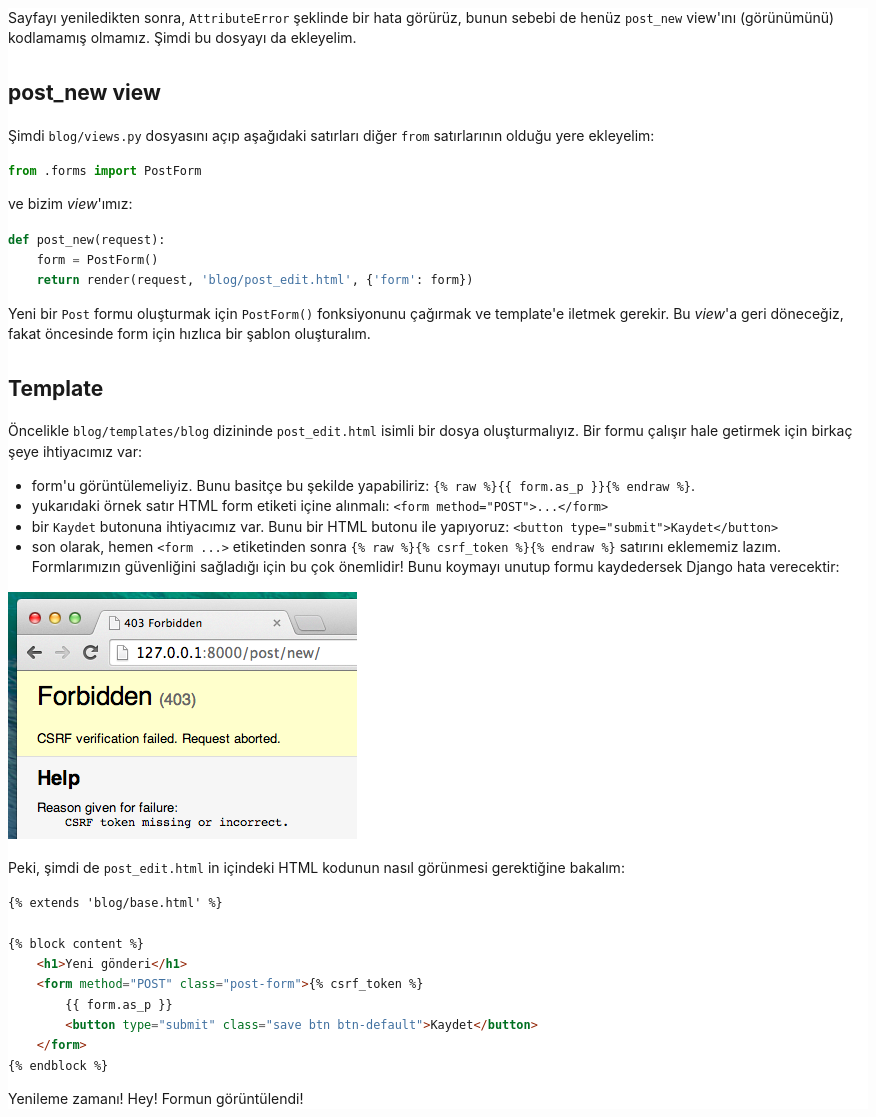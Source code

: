 Sayfayı yeniledikten sonra, `AttributeError` şeklinde bir hata görürüz, bunun sebebi de henüz `post_new` view'ını (görünümünü) kodlamamış olmamız. Şimdi bu dosyayı da ekleyelim.

## post_new view

Şimdi `blog/views.py` dosyasını açıp aşağıdaki satırları diğer `from` satırlarının olduğu yere ekleyelim:

```python
from .forms import PostForm
```    

ve bizim *view*'ımız:

```python
def post_new(request):
    form = PostForm()
    return render(request, 'blog/post_edit.html', {'form': form})
```    

Yeni bir `Post` formu oluşturmak için `PostForm()` fonksiyonunu çağırmak ve template'e iletmek gerekir. Bu *view*'a geri döneceğiz, fakat öncesinde form için hızlıca bir şablon oluşturalım.

## Template

Öncelikle `blog/templates/blog` dizininde `post_edit.html` isimli bir dosya oluşturmalıyız. Bir formu çalışır hale getirmek için birkaç şeye ihtiyacımız var:

*   form'u görüntülemeliyiz. Bunu basitçe bu şekilde yapabiliriz: `{% raw %}{{ form.as_p }}{% endraw %}`.
*   yukarıdaki örnek satır HTML form etiketi içine alınmalı: `<form method="POST">...</form>`
*   bir `Kaydet` butonuna ihtiyacımız var. Bunu bir HTML butonu ile yapıyoruz: `<button type="submit">Kaydet</button>`
*   son olarak, hemen `<form ...>` etiketinden sonra `{% raw %}{% csrf_token %}{% endraw %}` satırını eklememiz lazım. Formlarımızın güvenliğini sağladığı için bu çok önemlidir! Bunu koymayı unutup formu kaydedersek Django hata verecektir:

![CSFR Korumalı sayfa][1]

 [1]: images/csrf2.png

Peki, şimdi de `post_edit.html` in içindeki HTML kodunun nasıl görünmesi gerektiğine bakalım:

```html
{% extends 'blog/base.html' %}

{% block content %}
    <h1>Yeni gönderi</h1>
    <form method="POST" class="post-form">{% csrf_token %}
        {{ form.as_p }}
        <button type="submit" class="save btn btn-default">Kaydet</button>
    </form>
{% endblock %}
```    

Yenileme zamanı! Hey! Formun görüntülendi!


 [2]: images/new_form2.png
 [3]: images/form_validation2.png
 [4]: images/post_create_error.png
 [5]: images/edit_button2.png
 [6]: images/edit_form2.png
 [7]: https://www.pythonanywhere.com/consoles/
 [8]: https://www.pythonanywhere.com/web_app_setup/